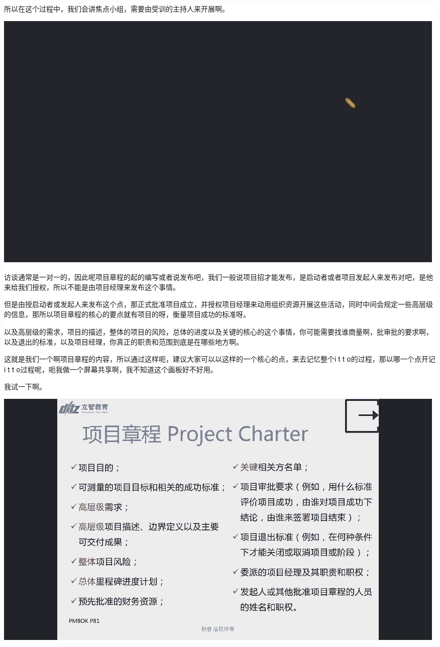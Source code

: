 
所以在这个过程中，我们会讲焦点小组，需要由受训的主持人来开展啊。

![](img/a4decdc781548771a08862971b3abfa9_4.png)

访谈通常是一对一的，因此呢项目章程的起的编写或者说发布吧，我们一般说项目招才能发布，是启动者或者项目发起人来发布对吧，是他来给我们授权，所以不能是由项目经理来发布这个事情。

但是由授启动者或发起人来发布这个点，那正式批准项目成立，并授权项目经理来动用组织资源开展这些活动，同时中间会规定一些高层级的信息，那所以项目章程的核心的要点就有项目的呀，衡量项目成功的标准呀。

以及高层级的需求，项目的描述，整体的项目的风险，总体的进度以及关键的核心的这个事情，你可能需要找谁商量啊，批审批的要求啊，以及退出的标准，以及项目经理，你真正的职责和范围到底是在哪些地方啊。

这就是我们一个啊项目章程的内容，所以通过这样呃，建议大家可以以这样的一个核心的点，来去记忆整个i t t o的过程，那以哪一个点开记i t t o过程呢，呃我做一个屏幕共享啊，我不知道这个画板好不好用。

我试一下啊。

![](img/a4decdc781548771a08862971b3abfa9_6.png)
